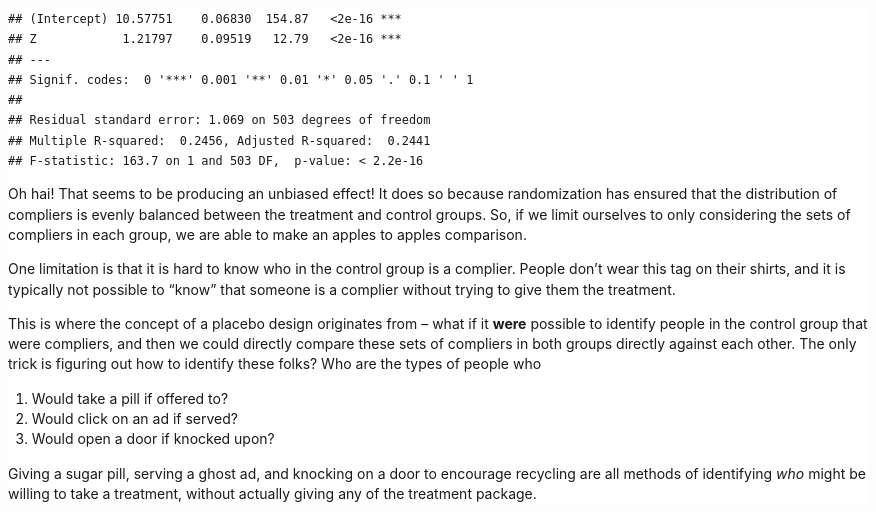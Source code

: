     ## (Intercept) 10.57751    0.06830  154.87   <2e-16 ***
    ## Z            1.21797    0.09519   12.79   <2e-16 ***
    ## ---
    ## Signif. codes:  0 '***' 0.001 '**' 0.01 '*' 0.05 '.' 0.1 ' ' 1
    ## 
    ## Residual standard error: 1.069 on 503 degrees of freedom
    ## Multiple R-squared:  0.2456, Adjusted R-squared:  0.2441 
    ## F-statistic: 163.7 on 1 and 503 DF,  p-value: < 2.2e-16

Oh hai\! That seems to be producing an unbiased effect\! It does so
because randomization has ensured that the distribution of compliers is
evenly balanced between the treatment and control groups. So, if we
limit ourselves to only considering the sets of compliers in each group,
we are able to make an apples to apples comparison.

One limitation is that it is hard to know who in the control group is a
complier. People don’t wear this tag on their shirts, and it is
typically not possible to “know” that someone is a complier without
trying to give them the treatment.

This is where the concept of a placebo design originates from – what if
it **were** possible to identify people in the control group that were
compliers, and then we could directly compare these sets of compliers in
both groups directly against each other. The only trick is figuring out
how to identify these folks? Who are the types of people who

1.  Would take a pill if offered to?
2.  Would click on an ad if served?
3.  Would open a door if knocked upon?

Giving a sugar pill, serving a ghost ad, and knocking on a door to
encourage recycling are all methods of identifying *who* might be
willing to take a treatment, without actually giving any of the
treatment package.

